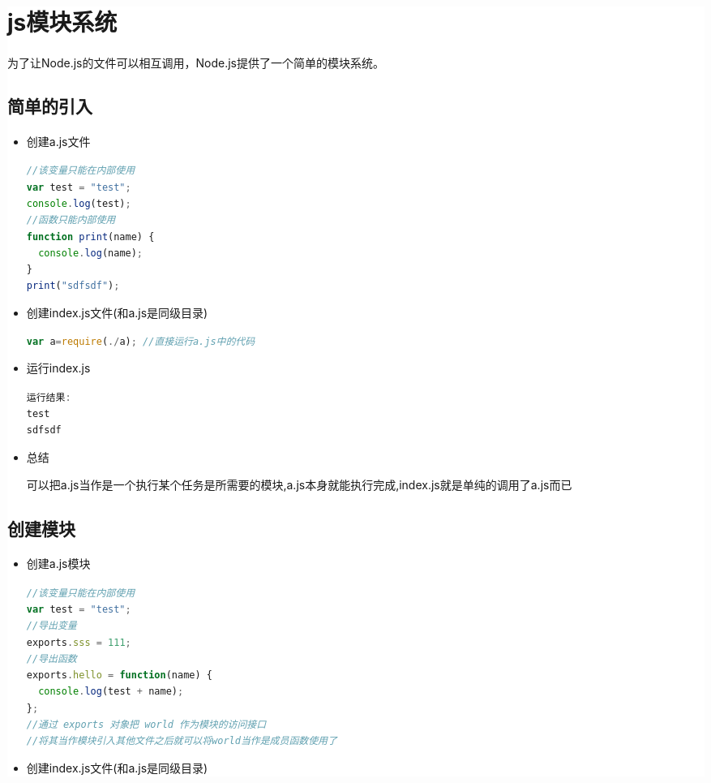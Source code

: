 # js模块系统

为了让Node.js的文件可以相互调用，Node.js提供了一个简单的模块系统。

## 简单的引入

- 创建a.js文件

  ```js
  //该变量只能在内部使用
  var test = "test";
  console.log(test);
  //函数只能内部使用
  function print(name) {
    console.log(name);
  }
  print("sdfsdf");
  ```

- 创建index.js文件(和a.js是同级目录)

  ```js
  var a=require(./a); //直接运行a.js中的代码
  ```

- 运行index.js

  ```js
  运行结果:
  test
  sdfsdf
  ```

- 总结

  可以把a.js当作是一个执行某个任务是所需要的模块,a.js本身就能执行完成,index.js就是单纯的调用了a.js而已

## 创建模块

- 创建a.js模块

  ```js
  //该变量只能在内部使用
  var test = "test";
  //导出变量
  exports.sss = 111;
  //导出函数
  exports.hello = function(name) {
    console.log(test + name);
  };
  //通过 exports 对象把 world 作为模块的访问接口
  //将其当作模块引入其他文件之后就可以将world当作是成员函数使用了
  ```

- 创建index.js文件(和a.js是同级目录)
